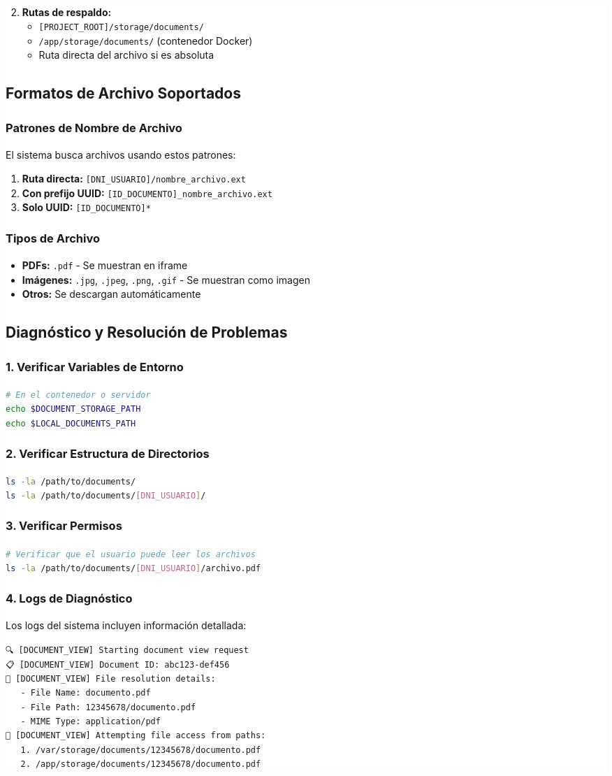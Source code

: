 2. **Rutas de respaldo:**
   - `[PROJECT_ROOT]/storage/documents/`
   - `/app/storage/documents/` (contenedor Docker)
   - Ruta directa del archivo si es absoluta

## Formatos de Archivo Soportados

### Patrones de Nombre de Archivo

El sistema busca archivos usando estos patrones:

1. **Ruta directa:** `[DNI_USUARIO]/nombre_archivo.ext`
2. **Con prefijo UUID:** `[ID_DOCUMENTO]_nombre_archivo.ext`
3. **Solo UUID:** `[ID_DOCUMENTO]*`

### Tipos de Archivo

- **PDFs:** `.pdf` - Se muestran en iframe
- **Imágenes:** `.jpg`, `.jpeg`, `.png`, `.gif` - Se muestran como imagen
- **Otros:** Se descargan automáticamente

## Diagnóstico y Resolución de Problemas

### 1. Verificar Variables de Entorno

```bash
# En el contenedor o servidor
echo $DOCUMENT_STORAGE_PATH
echo $LOCAL_DOCUMENTS_PATH
```

### 2. Verificar Estructura de Directorios

```bash
ls -la /path/to/documents/
ls -la /path/to/documents/[DNI_USUARIO]/
```

### 3. Verificar Permisos

```bash
# Verificar que el usuario puede leer los archivos
ls -la /path/to/documents/[DNI_USUARIO]/archivo.pdf
```

### 4. Logs de Diagnóstico

Los logs del sistema incluyen información detallada:

```
🔍 [DOCUMENT_VIEW] Starting document view request
📋 [DOCUMENT_VIEW] Document ID: abc123-def456
📁 [DOCUMENT_VIEW] File resolution details:
   - File Name: documento.pdf
   - File Path: 12345678/documento.pdf
   - MIME Type: application/pdf
📁 [DOCUMENT_VIEW] Attempting file access from paths:
   1. /var/storage/documents/12345678/documento.pdf
   2. /app/storage/documents/12345678/documento.pdf
```

